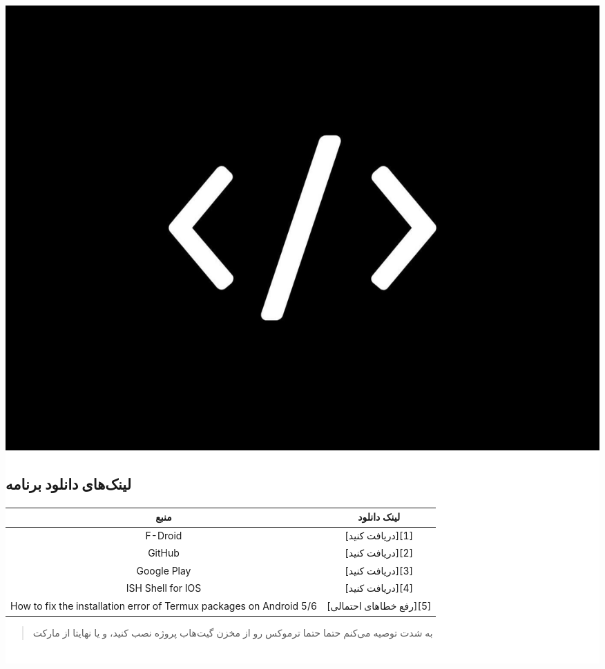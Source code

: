   <img src="/termux/termux-1.jpg" alt="Termux" width="1380px" />
</p>

## لینک‌های دانلود برنامه

|  **منبع**  |   **لینک دانلود**  |
|:--------:|:-------------------:|
| F-Droid | [دریافت کنید][1] |
| GitHub | [دریافت کنید][2] |
| Google Play | [دریافت کنید][3] |
| ISH Shell for IOS | [دریافت کنید][4] |
| How to fix the installation error of Termux packages on Android 5/6 | [رفع خطاهای احتمالی][5] |

> به شدت توصیه می‌کنم حتما حتما ترموکس رو از مخزن گیت‌هاب پروژه نصب کنید، و یا نهایتا از مارکت
<br>  


[^1]: فرقی نداره که چی تلفظ میکنی اسم برنامه‌رو، ترموکس، ترماکس، هردو درستن، استرالیا و انگلیس و یه سری کشورهای دیگه روی ترماکس تاکید دارن و آمریکا بیشتر ترموکس، برگرفته شده از ترمینال linux هست اسمش. اهمیت ندید. <br/> شما دوست داشتید اصلا اصغر صداش کنید.
[1]: https://f-droid.org/en/packages/com.termux
[2]: https://github.com/termux/termux-app/releases
[3]: https://play.google.com/store/apps/details?id=com.termux
[4]: https://apps.apple.com/us/app/ish-shell/id1436902243
[5]: https://t.me/F_NiREvil/5040
[6]: https://termux.dev
[7]: https://github.com/termux/termux-app
[8]: https://wiki.termux.com
